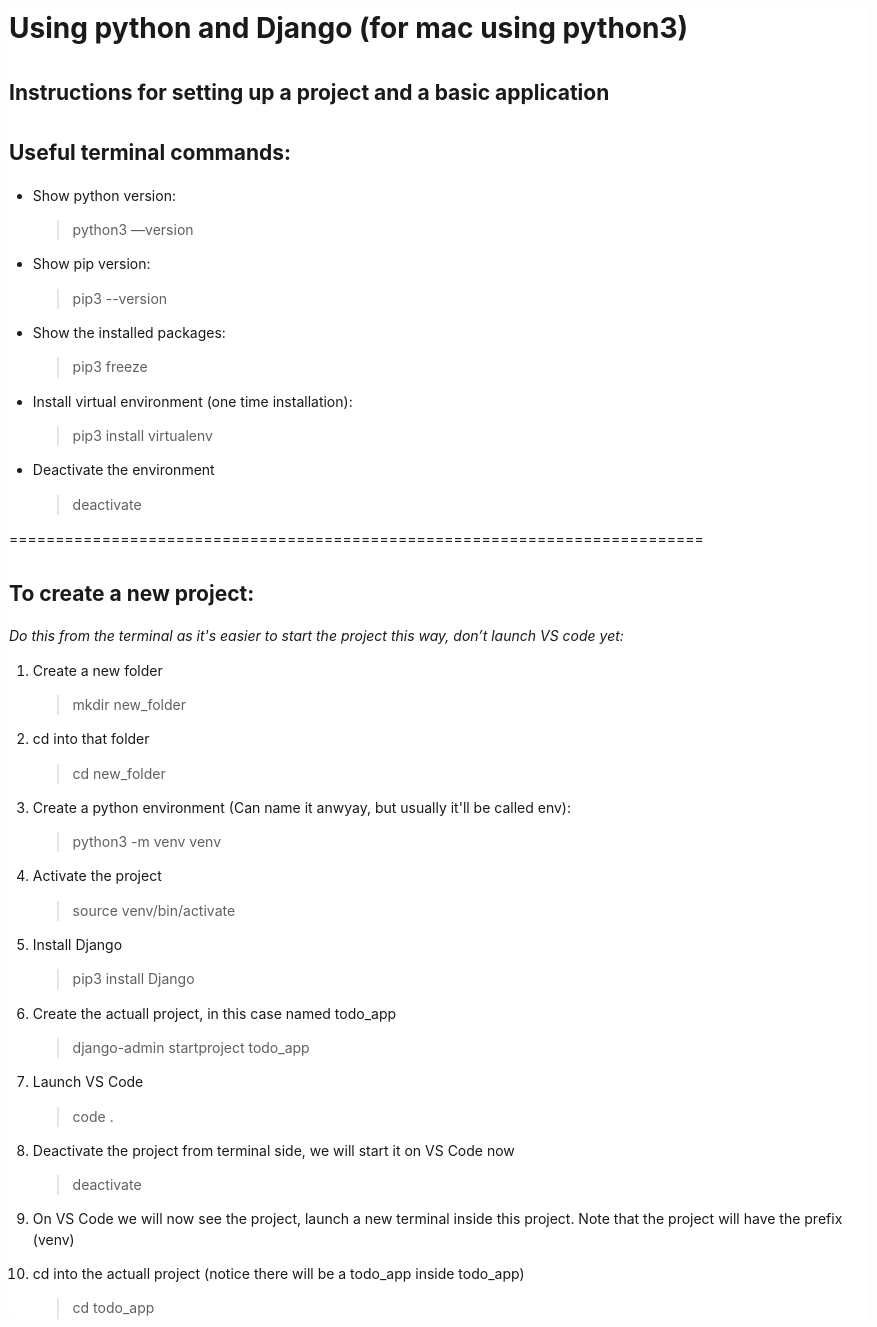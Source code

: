 # Using python and Django (for mac using python3)
## Instructions for setting up a project and a basic application

## Useful terminal commands:

- Show python version:
    > python3 —version

- Show pip version:
    > pip3 --version

- Show the installed packages: 
    > pip3 freeze 

- Install virtual environment (one time installation): 
    > pip3 install virtualenv 

- Deactivate the environment
    > deactivate

===========================================================================
## To create a new project:

*Do this from the terminal as it's easier to start the project this way, don’t launch VS code yet:*

1.  Create a new folder
    > mkdir new_folder

2.  cd into that folder
    > cd new_folder

3. Create a python environment (Can name it anwyay, but usually it'll be called env):
    > python3 -m venv venv

4. Activate the project
    > source venv/bin/activate

5. Install Django
    > pip3 install Django

6. Create the actuall project, in this case named todo_app
    > django-admin startproject todo_app

7. Launch VS Code
    > code .

8. Deactivate the project from terminal side, we will start it on VS Code now
    > deactivate 

9. On VS Code  we will now see the project, launch a new terminal inside this project. Note that the project will have the prefix (venv)

10. cd into the actuall project (notice there will be a todo_app inside todo_app)
    > cd todo_app
